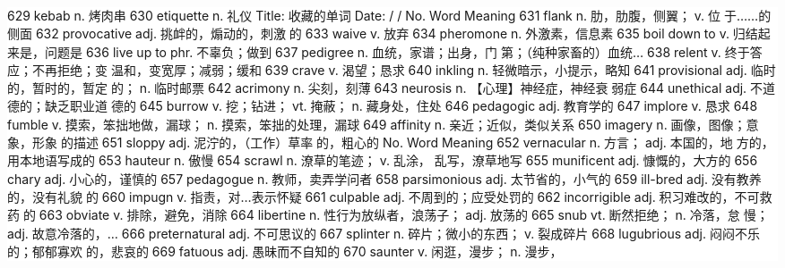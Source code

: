 629 kebab n. 烤肉串
630 etiquette n. 礼仪
Title: 收藏的单词 Date: / /
No. Word Meaning
631 flank n. 肋，肋腹，侧翼； v. 位
于……的侧面
632 provocative adj. 挑衅的，煽动的，刺激
的
633 waive v. 放弃
634 pheromone n. 外激素，信息素
635 boil down to v. 归结起来是，问题是
636 live up to phr. 不辜负；做到
637 pedigree n. 血统，家谱；出身，门
第；（纯种家畜的）血统…
638 relent v. 终于答应；不再拒绝；变
温和，变宽厚；减弱；缓和
639 crave v. 渴望；恳求
640 inkling n. 轻微暗示，小提示，略知
641 provisional adj. 临时的，暂时的，暂定
的； n. 临时邮票
642 acrimony n. 尖刻，刻薄
643 neurosis n. 【心理】神经症，神经衰
弱症
644 unethical adj. 不道德的；缺乏职业道
德的
645 burrow v. 挖；钻进； vt. 掩蔽； n.
藏身处，住处
646 pedagogic adj. 教育学的
647 implore v. 恳求
648 fumble v. 摸索，笨拙地做，漏球；
n. 摸索，笨拙的处理，漏球
649 affinity n. 亲近；近似，类似关系
650 imagery n. 画像，图像；意象，形象
的描述
651 sloppy adj. 泥泞的，（工作）草率
的，粗心的
No. Word Meaning
652 vernacular n. 方言； adj. 本国的，地
方的，用本地语写成的
653 hauteur n. 傲慢
654 scrawl n. 潦草的笔迹； v. 乱涂，
乱写，潦草地写
655 munificent adj. 慷慨的，大方的
656 chary adj. 小心的，谨慎的
657 pedagogue n. 教师，卖弄学问者
658 parsimonious adj. 太节省的，小气的
659 ill-bred adj. 没有教养的，没有礼貌
的
660 impugn v. 指责，对…表示怀疑
661 culpable adj. 不周到的；应受处罚的
662 incorrigible adj. 积习难改的，不可救药
的
663 obviate v. 排除，避免，消除
664 libertine n. 性行为放纵者，浪荡子；
adj. 放荡的
665 snub vt. 断然拒绝； n. 冷落，怠
慢； adj. 故意冷落的，…
666 preternatural adj. 不可思议的
667 splinter n. 碎片；微小的东西； v.
裂成碎片
668 lugubrious adj. 闷闷不乐的；郁郁寡欢
的，悲哀的
669 fatuous adj. 愚昧而不自知的
670 saunter v. 闲逛，漫步； n. 漫步，